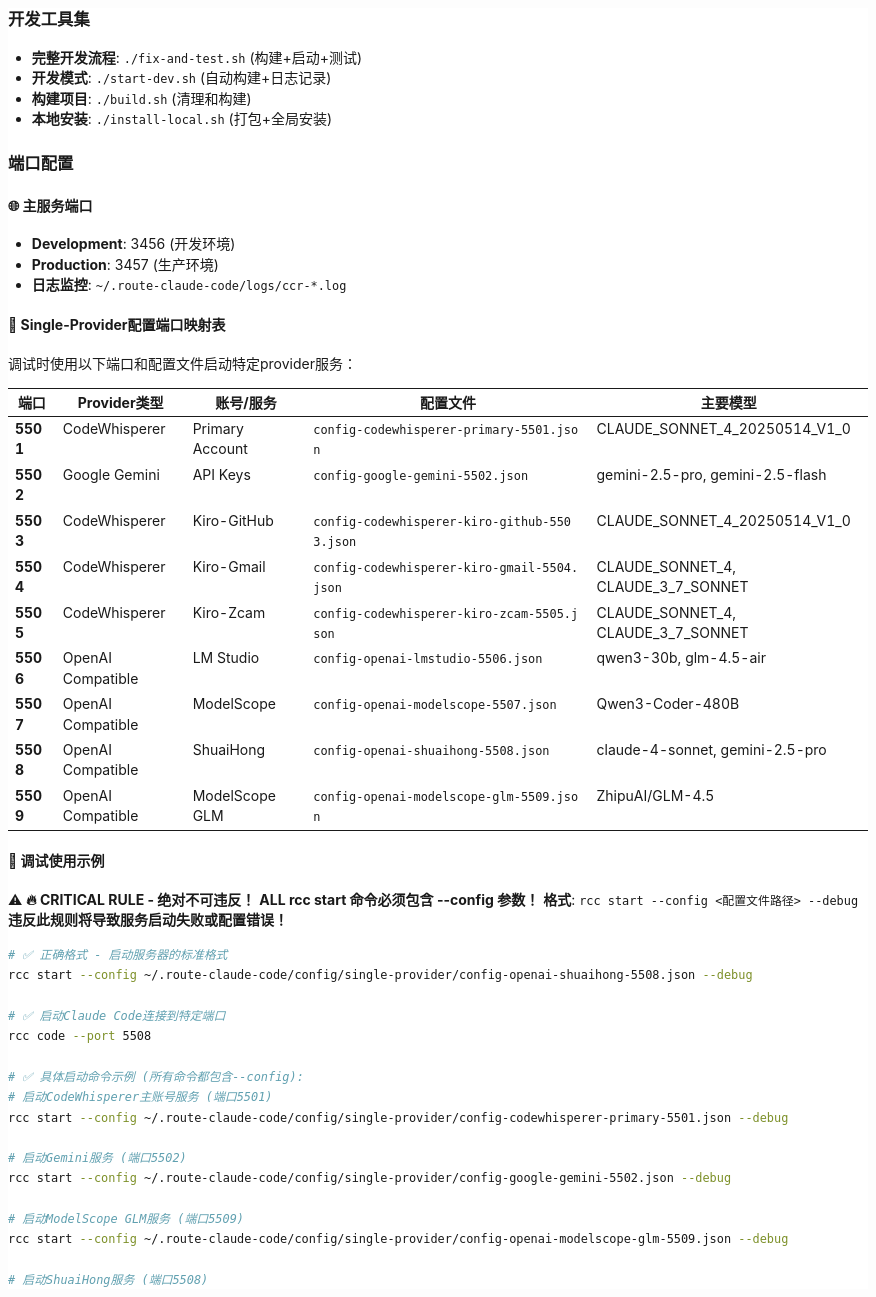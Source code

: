 ### 开发工具集
- **完整开发流程**: `./fix-and-test.sh` (构建+启动+测试)
- **开发模式**: `./start-dev.sh` (自动构建+日志记录)
- **构建项目**: `./build.sh` (清理和构建)
- **本地安装**: `./install-local.sh` (打包+全局安装)

### 端口配置

#### 🌐 主服务端口
- **Development**: 3456 (开发环境)
- **Production**: 3457 (生产环境)
- **日志监控**: `~/.route-claude-code/logs/ccr-*.log`

#### 🔧 Single-Provider配置端口映射表
调试时使用以下端口和配置文件启动特定provider服务：

| 端口 | Provider类型 | 账号/服务 | 配置文件 | 主要模型 |
|------|-------------|-----------|----------|----------|
| **5501** | CodeWhisperer | Primary Account | `config-codewhisperer-primary-5501.json` | CLAUDE_SONNET_4_20250514_V1_0 |
| **5502** | Google Gemini | API Keys | `config-google-gemini-5502.json` | gemini-2.5-pro, gemini-2.5-flash |
| **5503** | CodeWhisperer | Kiro-GitHub | `config-codewhisperer-kiro-github-5503.json` | CLAUDE_SONNET_4_20250514_V1_0 |
| **5504** | CodeWhisperer | Kiro-Gmail | `config-codewhisperer-kiro-gmail-5504.json` | CLAUDE_SONNET_4, CLAUDE_3_7_SONNET |
| **5505** | CodeWhisperer | Kiro-Zcam | `config-codewhisperer-kiro-zcam-5505.json` | CLAUDE_SONNET_4, CLAUDE_3_7_SONNET |
| **5506** | OpenAI Compatible | LM Studio | `config-openai-lmstudio-5506.json` | qwen3-30b, glm-4.5-air |
| **5507** | OpenAI Compatible | ModelScope | `config-openai-modelscope-5507.json` | Qwen3-Coder-480B |
| **5508** | OpenAI Compatible | ShuaiHong | `config-openai-shuaihong-5508.json` | claude-4-sonnet, gemini-2.5-pro |
| **5509** | OpenAI Compatible | ModelScope GLM | `config-openai-modelscope-glm-5509.json` | ZhipuAI/GLM-4.5 |

#### 🚀 调试使用示例

⚠️ **🔥 CRITICAL RULE - 绝对不可违反！**
**ALL rcc start 命令必须包含 --config 参数！**
**格式**: `rcc start --config <配置文件路径> --debug`
**违反此规则将导致服务启动失败或配置错误！**

```bash
# ✅ 正确格式 - 启动服务器的标准格式
rcc start --config ~/.route-claude-code/config/single-provider/config-openai-shuaihong-5508.json --debug

# ✅ 启动Claude Code连接到特定端口
rcc code --port 5508

# ✅ 具体启动命令示例 (所有命令都包含--config):
# 启动CodeWhisperer主账号服务 (端口5501)
rcc start --config ~/.route-claude-code/config/single-provider/config-codewhisperer-primary-5501.json --debug

# 启动Gemini服务 (端口5502) 
rcc start --config ~/.route-claude-code/config/single-provider/config-google-gemini-5502.json --debug

# 启动ModelScope GLM服务 (端口5509)
rcc start --config ~/.route-claude-code/config/single-provider/config-openai-modelscope-glm-5509.json --debug

# 启动ShuaiHong服务 (端口5508)
```
